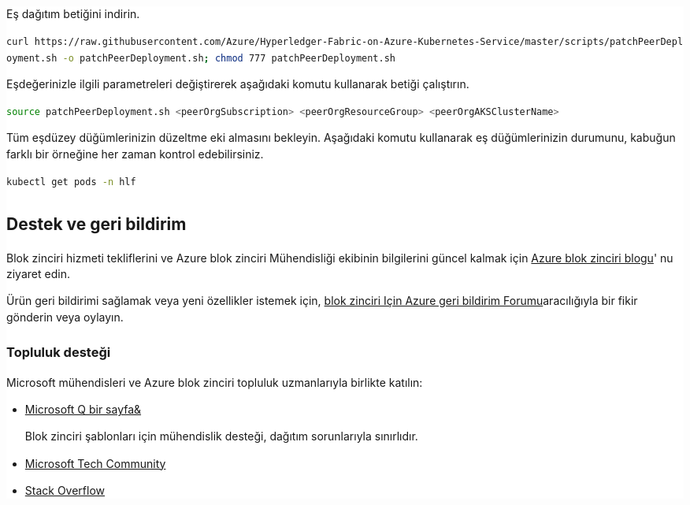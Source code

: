 Eş dağıtım betiğini indirin.

```bash
curl https://raw.githubusercontent.com/Azure/Hyperledger-Fabric-on-Azure-Kubernetes-Service/master/scripts/patchPeerDeployment.sh -o patchPeerDeployment.sh; chmod 777 patchPeerDeployment.sh
```

Eşdeğerinizle ilgili parametreleri değiştirerek aşağıdaki komutu kullanarak betiği çalıştırın.

```bash
source patchPeerDeployment.sh <peerOrgSubscription> <peerOrgResourceGroup> <peerOrgAKSClusterName>
```

Tüm eşdüzey düğümlerinizin düzeltme eki almasını bekleyin. Aşağıdaki komutu kullanarak eş düğümlerinizin durumunu, kabuğun farklı bir örneğine her zaman kontrol edebilirsiniz.

```bash
kubectl get pods -n hlf
```

## <a name="support-and-feedback"></a>Destek ve geri bildirim

Blok zinciri hizmeti tekliflerini ve Azure blok zinciri Mühendisliği ekibinin bilgilerini güncel kalmak için [Azure blok zinciri blogu](https://azure.microsoft.com/blog/topics/blockchain/)' nu ziyaret edin.

Ürün geri bildirimi sağlamak veya yeni özellikler istemek için, [blok zinciri Için Azure geri bildirim Forumu](https://aka.ms/blockchainuservoice)aracılığıyla bir fikir gönderin veya oylayın.

### <a name="community-support"></a>Topluluk desteği

Microsoft mühendisleri ve Azure blok zinciri topluluk uzmanlarıyla birlikte katılın:

- [Microsoft Q bir sayfa&](/answers/topics/azure-blockchain-workbench.html) 
   
  Blok zinciri şablonları için mühendislik desteği, dağıtım sorunlarıyla sınırlıdır.
- [Microsoft Tech Community](https://techcommunity.microsoft.com/t5/Blockchain/bd-p/AzureBlockchain)
- [Stack Overflow](https://stackoverflow.com/questions/tagged/azure-blockchain-workbench)
